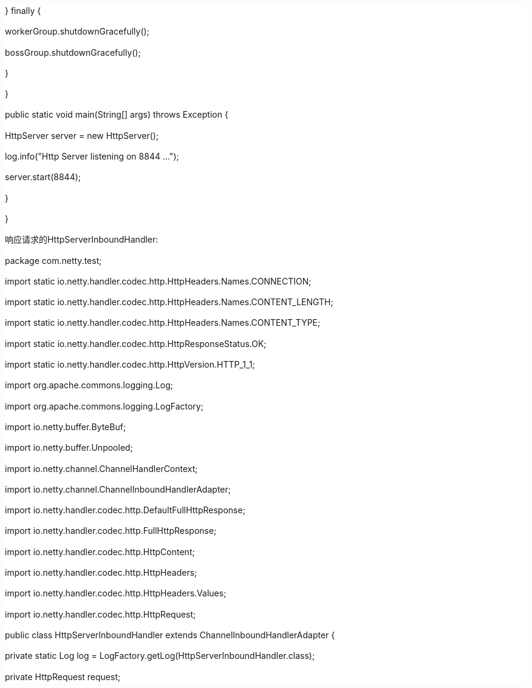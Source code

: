 } finally {
  
workerGroup.shutdownGracefully();
  
bossGroup.shutdownGracefully();
  
}
  
}

public static void main(String[] args) throws Exception {
  
HttpServer server = new HttpServer();
  
log.info("Http Server listening on 8844 ...");
  
server.start(8844);
  
}
  
}

响应请求的HttpServerInboundHandler: 
  
package com.netty.test;

import static io.netty.handler.codec.http.HttpHeaders.Names.CONNECTION;
  
import static io.netty.handler.codec.http.HttpHeaders.Names.CONTENT_LENGTH;
  
import static io.netty.handler.codec.http.HttpHeaders.Names.CONTENT_TYPE;
  
import static io.netty.handler.codec.http.HttpResponseStatus.OK;
  
import static io.netty.handler.codec.http.HttpVersion.HTTP_1_1;

import org.apache.commons.logging.Log;
  
import org.apache.commons.logging.LogFactory;

import io.netty.buffer.ByteBuf;
  
import io.netty.buffer.Unpooled;
  
import io.netty.channel.ChannelHandlerContext;
  
import io.netty.channel.ChannelInboundHandlerAdapter;
  
import io.netty.handler.codec.http.DefaultFullHttpResponse;
  
import io.netty.handler.codec.http.FullHttpResponse;
  
import io.netty.handler.codec.http.HttpContent;
  
import io.netty.handler.codec.http.HttpHeaders;
  
import io.netty.handler.codec.http.HttpHeaders.Values;
  
import io.netty.handler.codec.http.HttpRequest;

public class HttpServerInboundHandler extends ChannelInboundHandlerAdapter {

private static Log log = LogFactory.getLog(HttpServerInboundHandler.class);

private HttpRequest request;
